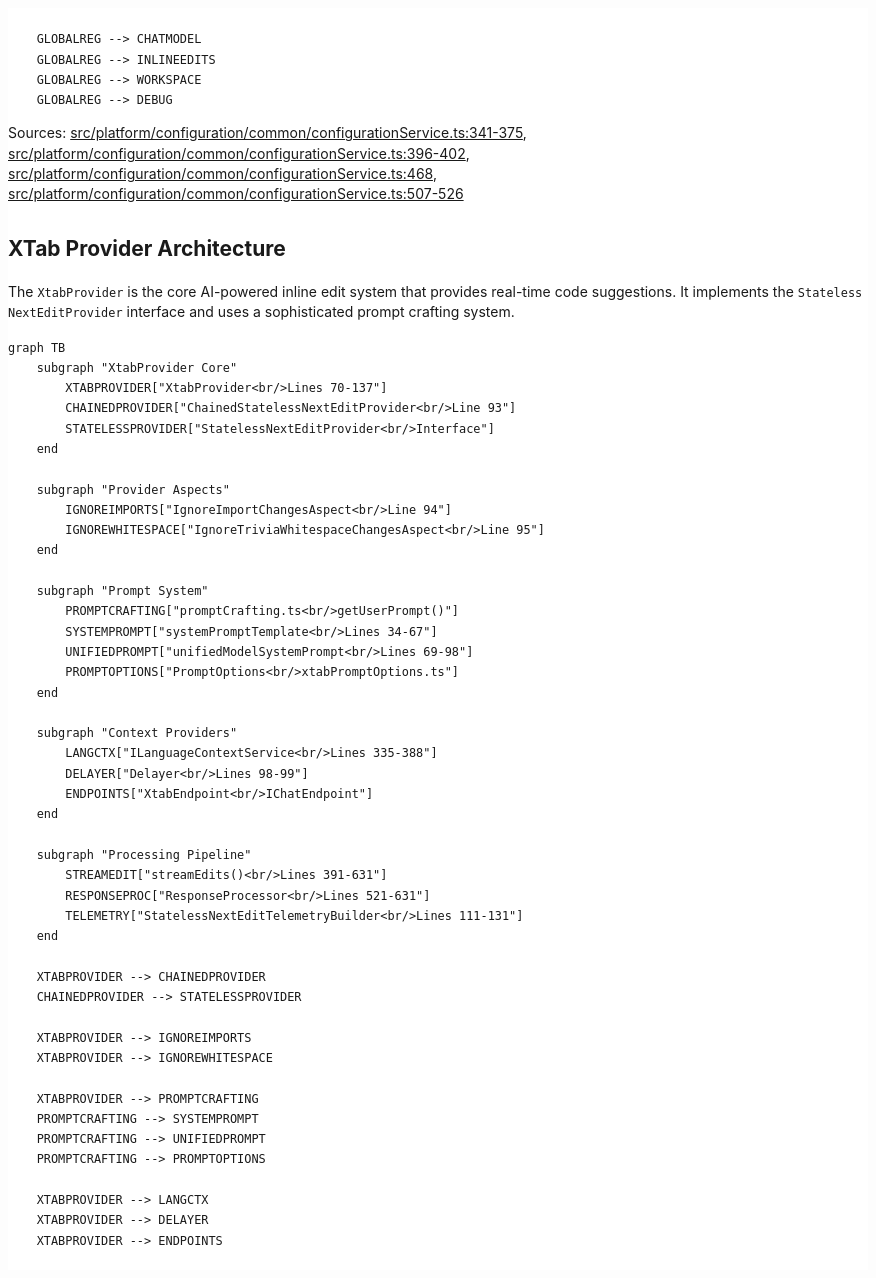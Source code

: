 ```mermaid
    
    GLOBALREG --> CHATMODEL
    GLOBALREG --> INLINEEDITS
    GLOBALREG --> WORKSPACE
    GLOBALREG --> DEBUG
```

Sources: [src/platform/configuration/common/configurationService.ts:341-375](), [src/platform/configuration/common/configurationService.ts:396-402](), [src/platform/configuration/common/configurationService.ts:468](), [src/platform/configuration/common/configurationService.ts:507-526]()

## XTab Provider Architecture

The `XtabProvider` is the core AI-powered inline edit system that provides real-time code suggestions. It implements the `StatelessNextEditProvider` interface and uses a sophisticated prompt crafting system.

```mermaid
graph TB
    subgraph "XtabProvider Core"
        XTABPROVIDER["XtabProvider<br/>Lines 70-137"]
        CHAINEDPROVIDER["ChainedStatelessNextEditProvider<br/>Line 93"]
        STATELESSPROVIDER["StatelessNextEditProvider<br/>Interface"]
    end
    
    subgraph "Provider Aspects"
        IGNOREIMPORTS["IgnoreImportChangesAspect<br/>Line 94"]
        IGNOREWHITESPACE["IgnoreTriviaWhitespaceChangesAspect<br/>Line 95"]
    end
    
    subgraph "Prompt System"
        PROMPTCRAFTING["promptCrafting.ts<br/>getUserPrompt()"]
        SYSTEMPROMPT["systemPromptTemplate<br/>Lines 34-67"]
        UNIFIEDPROMPT["unifiedModelSystemPrompt<br/>Lines 69-98"]
        PROMPTOPTIONS["PromptOptions<br/>xtabPromptOptions.ts"]
    end
    
    subgraph "Context Providers"
        LANGCTX["ILanguageContextService<br/>Lines 335-388"]
        DELAYER["Delayer<br/>Lines 98-99"]
        ENDPOINTS["XtabEndpoint<br/>IChatEndpoint"]
    end
    
    subgraph "Processing Pipeline"
        STREAMEDIT["streamEdits()<br/>Lines 391-631"]
        RESPONSEPROC["ResponseProcessor<br/>Lines 521-631"]
        TELEMETRY["StatelessNextEditTelemetryBuilder<br/>Lines 111-131"]
    end
    
    XTABPROVIDER --> CHAINEDPROVIDER
    CHAINEDPROVIDER --> STATELESSPROVIDER
    
    XTABPROVIDER --> IGNOREIMPORTS
    XTABPROVIDER --> IGNOREWHITESPACE
    
    XTABPROVIDER --> PROMPTCRAFTING
    PROMPTCRAFTING --> SYSTEMPROMPT
    PROMPTCRAFTING --> UNIFIEDPROMPT
    PROMPTCRAFTING --> PROMPTOPTIONS
    
    XTABPROVIDER --> LANGCTX
    XTABPROVIDER --> DELAYER
    XTABPROVIDER --> ENDPOINTS
    
```